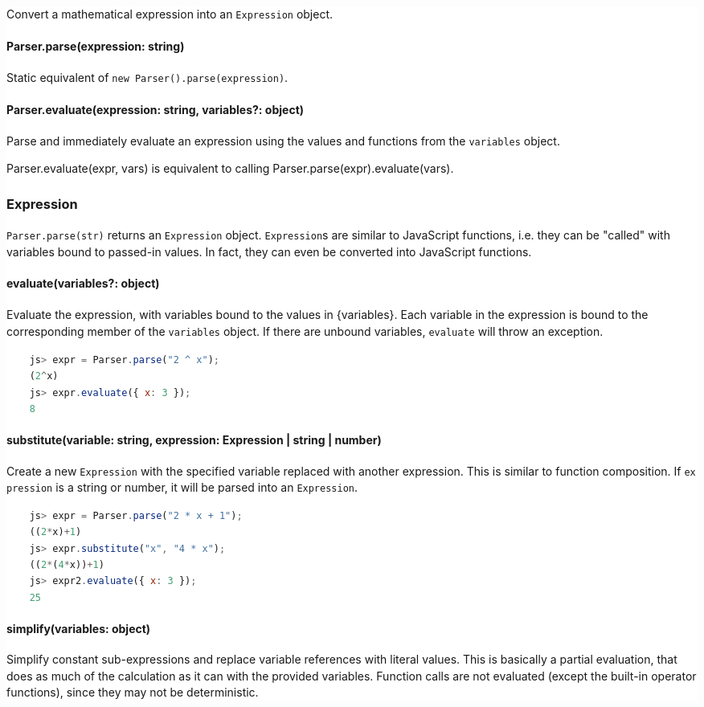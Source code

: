 Convert a mathematical expression into an `Expression` object.

#### Parser.parse(expression: string)

Static equivalent of `new Parser().parse(expression)`.

#### Parser.evaluate(expression: string, variables?: object)

Parse and immediately evaluate an expression using the values and functions from
the `variables` object.

Parser.evaluate(expr, vars) is equivalent to calling
Parser.parse(expr).evaluate(vars).

### Expression ###

`Parser.parse(str)` returns an `Expression` object. `Expression`s are similar to
JavaScript functions, i.e. they can be "called" with variables bound to
passed-in values. In fact, they can even be converted into JavaScript
functions.

#### evaluate(variables?: object)

Evaluate the expression, with variables bound to the values in {variables}. Each
variable in the expression is bound to the corresponding member of the
`variables` object. If there are unbound variables, `evaluate` will throw an
exception.
```js
    js> expr = Parser.parse("2 ^ x");
    (2^x)
    js> expr.evaluate({ x: 3 });
    8
```
#### substitute(variable: string, expression: Expression | string | number)

Create a new `Expression` with the specified variable replaced with another
expression. This is similar to function composition. If `expression` is a string
or number, it will be parsed into an `Expression`.
```js
    js> expr = Parser.parse("2 * x + 1");
    ((2*x)+1)
    js> expr.substitute("x", "4 * x");
    ((2*(4*x))+1)
    js> expr2.evaluate({ x: 3 });
    25
```
#### simplify(variables: object)

Simplify constant sub-expressions and replace variable references with literal
values. This is basically a partial evaluation, that does as much of the
calculation as it can with the provided variables. Function calls are not
evaluated (except the built-in operator functions), since they may not be
deterministic.

